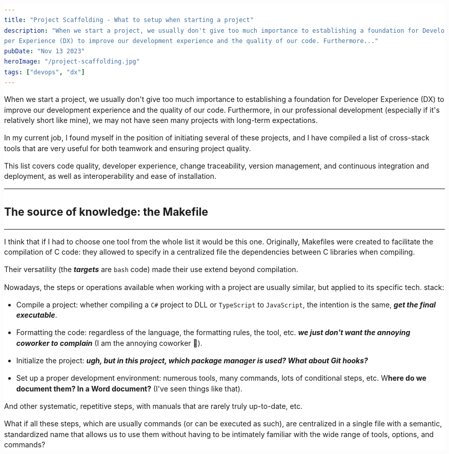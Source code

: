 ```yaml
---
title: "Project Scaffolding - What to setup when starting a project"
description: "When we start a project, we usually don't give too much importance to establishing a foundation for Developer Experience (DX) to improve our development experience and the quality of our code. Furthermore..."
pubDate: "Nov 13 2023"
heroImage: "/project-scaffolding.jpg"
tags: ["devops", "dx"]
---
```


When we start a project, we usually don't give too much importance to establishing a foundation for Developer Experience (DX) to improve our development experience and the quality of our code. Furthermore, in our professional development (especially if it's relatively short like mine), we may not have seen many projects with long-term expectations.

In my current job, I found myself in the position of initiating several of these projects, and I have compiled a list of cross-stack tools that are very useful for both teamwork and ensuring project quality.

This list covers code quality, developer experience, change traceability, version management, and continuous integration and deployment, as well as interoperability and ease of installation.

---

## The source of knowledge: ************the Makefile************

---

I think that if I had to choose one tool from the whole list it would be this one. Originally, Makefiles were created to facilitate the compilation of C code: they allowed to specify in a centralized file the dependencies between C libraries when compiling.

Their versatility (the ***targets*** are `bash` code) made their use extend beyond compilation.

Nowadays, the steps or operations available when working with a project are usually similar, but applied to its specific tech. stack:

- Compile a project: whether compiling a `C#` project to DLL or `TypeScript` to `JavaScript`, the intention is the same, ***get the final executable***.
- Formatting the code: regardless of the language, the formatting rules, the tool, etc. ***we just don't want the annoying coworker to complain*** (I am the annoying coworker 👀).

- Initialize the project: ***ugh, but in this project, which package manager is used? What about Git hooks?***
- Set up a proper development environment: numerous tools, many commands, lots of conditional steps, etc. W**here do we document them? In a Word document?** (I've seen things like that).

And other systematic, repetitive steps, with manuals that are rarely truly up-to-date, etc.

What if all these steps, which are usually commands (or can be executed as such), are centralized in a single file with a semantic, standardized name that allows us to use them without having to be intimately familiar with the wide range of tools, options, and commands?
